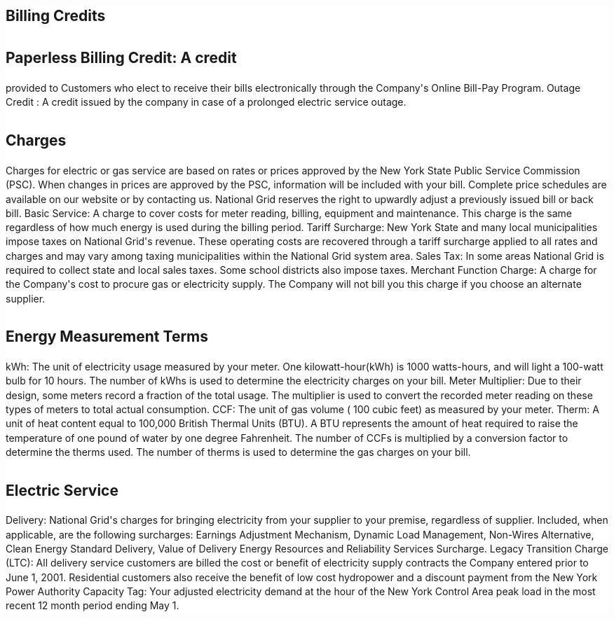 
## Billing Credits

## Paperless Billing Credit: A credit

provided to Customers who elect to receive their bills electronically through the Company's Online Bill-Pay Program.
Outage Credit : A credit issued by the company in case of a prolonged electric service outage.

## Charges

Charges for electric or gas service are based on rates or prices approved by the New York State Public Service Commission (PSC). When changes in prices are approved by the PSC, information will be included with your bill. Complete price schedules are available on our website or by contacting us. National Grid reserves the right to upwardly adjust a previously issued bill or back bill.
Basic Service: A charge to cover costs for meter reading, billing, equipment and maintenance. This charge is the same regardless of how much energy is used during the billing period.
Tariff Surcharge: New York State and many local municipalities impose taxes on National Grid's revenue. These operating costs are recovered through a tariff surcharge applied to all rates and charges and may vary among taxing municipalities within the National Grid system area.
Sales Tax: In some areas National Grid is required to collect state and local sales taxes. Some school districts also impose taxes.
Merchant Function Charge: A charge for the Company's cost to procure gas or electricity supply. The Company will not bill you this charge if you choose an alternate supplier.

## Energy Measurement Terms

kWh: The unit of electricity usage measured by your meter. One kilowatt-hour(kWh) is 1000 watts-hours, and will light a 100-watt bulb for 10 hours. The number of kWhs is used to determine the electricity charges on your bill.
Meter Multiplier: Due to their design, some meters record a fraction of the total usage. The multiplier is used to convert the recorded meter reading on these types of meters to total actual consumption. CCF: The unit of gas volume ( 100 cubic feet) as measured by your meter.
Therm: A unit of heat content equal to 100,000 British Thermal Units (BTU). A BTU represents the amount of heat required to raise the temperature of one pound of water by one degree Fahrenheit. The number of CCFs is multiplied by a conversion factor to determine the therms used. The number of therms is used to determine the gas charges on your bill.

## Electric Service

Delivery: National Grid's charges for bringing electricity from your supplier to your premise, regardless of supplier. Included, when applicable, are the following surcharges: Earnings Adjustment Mechanism, Dynamic Load Management, Non-Wires Alternative, Clean Energy Standard Delivery, Value of Delivery Energy Resources and Reliability Services Surcharge.
Legacy Transition Charge (LTC): All delivery service customers are billed the cost or benefit of electricity supply contracts the Company entered prior to June 1, 2001. Residential customers also receive the benefit of low cost hydropower and a discount payment from the New York Power Authority
Capacity Tag: Your adjusted electricity demand at the hour of the New York Control Area peak load in the most recent 12 month period ending May 1.
